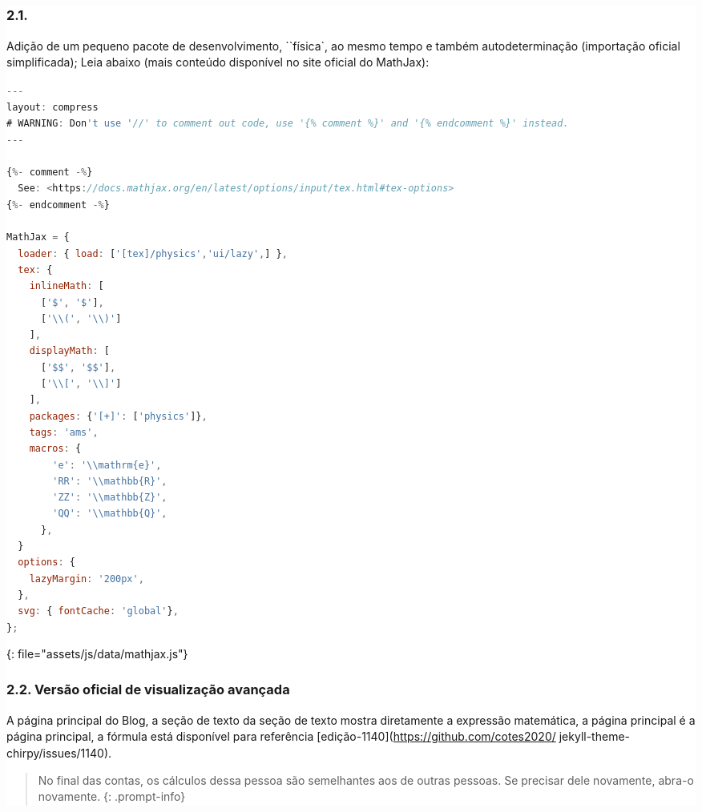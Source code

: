 ### 2.1.
Adição de um pequeno pacote de desenvolvimento, ``física`, ao mesmo tempo e também autodeterminação (importação oficial simplificada); Leia abaixo (mais conteúdo disponível no site oficial do MathJax):


```javascript
---
layout: compress
# WARNING: Don't use '//' to comment out code, use '{% comment %}' and '{% endcomment %}' instead.
---

{%- comment -%}
  See: <https://docs.mathjax.org/en/latest/options/input/tex.html#tex-options>
{%- endcomment -%}

MathJax = {
  loader: { load: ['[tex]/physics','ui/lazy',] },
  tex: {
    inlineMath: [
      ['$', '$'],
      ['\\(', '\\)']
    ],
    displayMath: [
      ['$$', '$$'],
      ['\\[', '\\]']
    ],
    packages: {'[+]': ['physics']},
    tags: 'ams',
    macros: {
        'e': '\\mathrm{e}',
        'RR': '\\mathbb{R}',
        'ZZ': '\\mathbb{Z}',
        'QQ': '\\mathbb{Q}',
      },
  }
  options: {
    lazyMargin: '200px',
  },
  svg: { fontCache: 'global'},
};
```
{: file="assets/js/data/mathjax.js"}


### 2.2. Versão oficial de visualização avançada
A página principal do Blog, a seção de texto da seção de texto mostra diretamente a expressão matemática, a página principal é a página principal, a fórmula está disponível para referência [edição-1140](https://github.com/cotes2020/ jekyll-theme-chirpy/issues/1140).
> No final das contas, os cálculos dessa pessoa são semelhantes aos de outras pessoas. Se precisar dele novamente, abra-o novamente.
{: .prompt-info}
